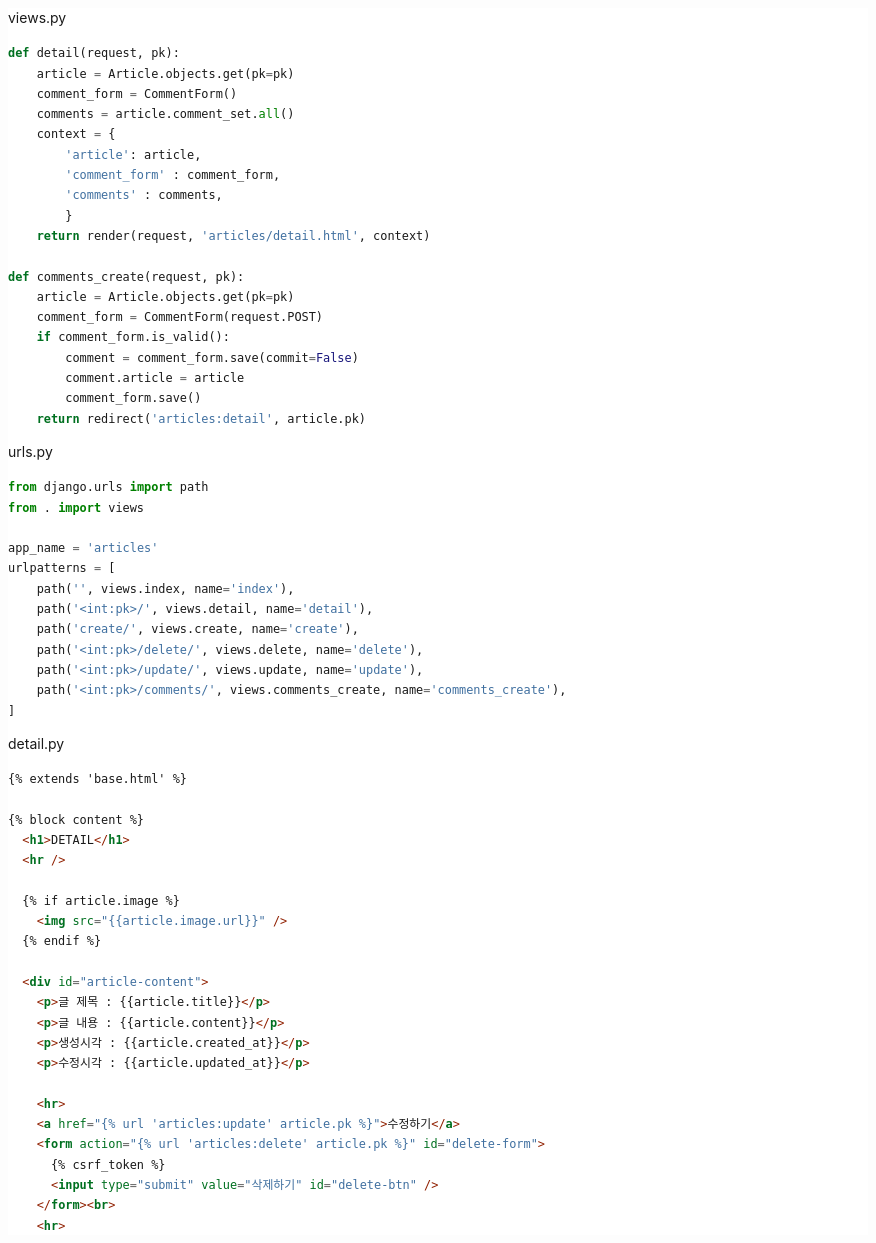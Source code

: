 views.py

```python
def detail(request, pk):
    article = Article.objects.get(pk=pk)
    comment_form = CommentForm()
    comments = article.comment_set.all()
    context = {
        'article': article,
        'comment_form' : comment_form,
        'comments' : comments,
        }
    return render(request, 'articles/detail.html', context)

def comments_create(request, pk):
    article = Article.objects.get(pk=pk)
    comment_form = CommentForm(request.POST)
    if comment_form.is_valid():
        comment = comment_form.save(commit=False)
        comment.article = article
        comment_form.save()
    return redirect('articles:detail', article.pk)
```

urls.py

```python
from django.urls import path
from . import views

app_name = 'articles'
urlpatterns = [
    path('', views.index, name='index'),
    path('<int:pk>/', views.detail, name='detail'),
    path('create/', views.create, name='create'),
    path('<int:pk>/delete/', views.delete, name='delete'),
    path('<int:pk>/update/', views.update, name='update'),
    path('<int:pk>/comments/', views.comments_create, name='comments_create'),
]
```

detail.py

```html
{% extends 'base.html' %} 

{% block content %}
  <h1>DETAIL</h1>
  <hr />

  {% if article.image %}
    <img src="{{article.image.url}}" />
  {% endif %}

  <div id="article-content">
    <p>글 제목 : {{article.title}}</p>
    <p>글 내용 : {{article.content}}</p>
    <p>생성시각 : {{article.created_at}}</p>
    <p>수정시각 : {{article.updated_at}}</p>

    <hr>
    <a href="{% url 'articles:update' article.pk %}">수정하기</a>
    <form action="{% url 'articles:delete' article.pk %}" id="delete-form">
      {% csrf_token %}
      <input type="submit" value="삭제하기" id="delete-btn" />
    </form><br>
    <hr>
```